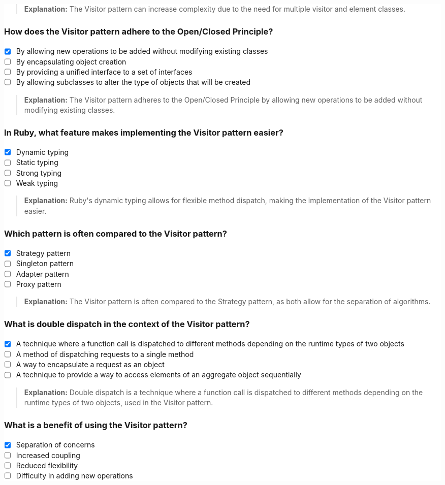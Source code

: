 > **Explanation:** The Visitor pattern can increase complexity due to the need for multiple visitor and element classes.

### How does the Visitor pattern adhere to the Open/Closed Principle?

- [x] By allowing new operations to be added without modifying existing classes
- [ ] By encapsulating object creation
- [ ] By providing a unified interface to a set of interfaces
- [ ] By allowing subclasses to alter the type of objects that will be created

> **Explanation:** The Visitor pattern adheres to the Open/Closed Principle by allowing new operations to be added without modifying existing classes.

### In Ruby, what feature makes implementing the Visitor pattern easier?

- [x] Dynamic typing
- [ ] Static typing
- [ ] Strong typing
- [ ] Weak typing

> **Explanation:** Ruby's dynamic typing allows for flexible method dispatch, making the implementation of the Visitor pattern easier.

### Which pattern is often compared to the Visitor pattern?

- [x] Strategy pattern
- [ ] Singleton pattern
- [ ] Adapter pattern
- [ ] Proxy pattern

> **Explanation:** The Visitor pattern is often compared to the Strategy pattern, as both allow for the separation of algorithms.

### What is double dispatch in the context of the Visitor pattern?

- [x] A technique where a function call is dispatched to different methods depending on the runtime types of two objects
- [ ] A method of dispatching requests to a single method
- [ ] A way to encapsulate a request as an object
- [ ] A technique to provide a way to access elements of an aggregate object sequentially

> **Explanation:** Double dispatch is a technique where a function call is dispatched to different methods depending on the runtime types of two objects, used in the Visitor pattern.

### What is a benefit of using the Visitor pattern?

- [x] Separation of concerns
- [ ] Increased coupling
- [ ] Reduced flexibility
- [ ] Difficulty in adding new operations
